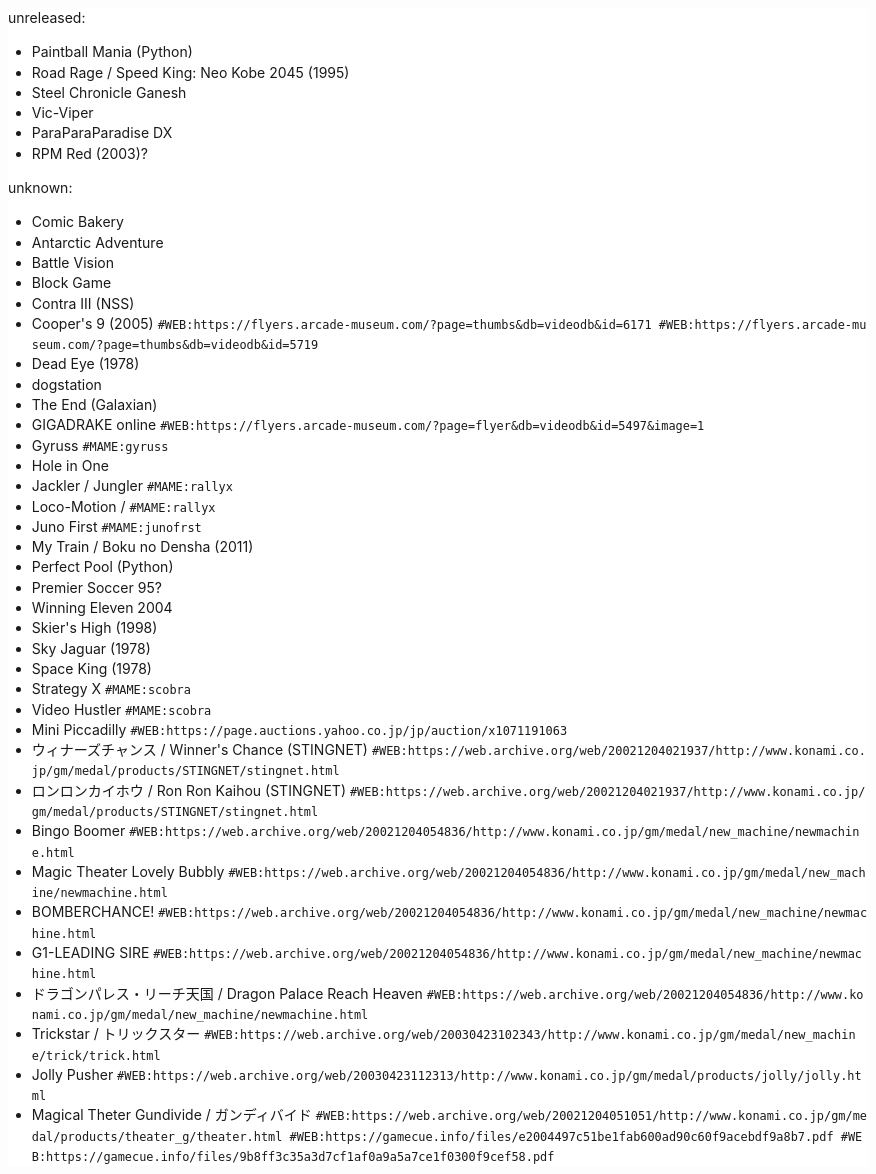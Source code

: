 unreleased:
- Paintball Mania (Python)
- Road Rage / Speed King: Neo Kobe 2045 (1995)
- Steel Chronicle Ganesh
- Vic-Viper
- ParaParaParadise DX
- RPM Red (2003)?

unknown:
- Comic Bakery
- Antarctic Adventure
- Battle Vision
- Block Game
- Contra III (NSS)
- Cooper's 9 (2005)  `#WEB:https://flyers.arcade-museum.com/?page=thumbs&db=videodb&id=6171 #WEB:https://flyers.arcade-museum.com/?page=thumbs&db=videodb&id=5719`
- Dead Eye (1978)
- dogstation
- The End (Galaxian)
- GIGADRAKE online  `#WEB:https://flyers.arcade-museum.com/?page=flyer&db=videodb&id=5497&image=1`
- Gyruss  `#MAME:gyruss`
- Hole in One
- Jackler / Jungler  `#MAME:rallyx`
- Loco-Motion /  `#MAME:rallyx`
- Juno First  `#MAME:junofrst`
- My Train / Boku no Densha (2011)
- Perfect Pool (Python)
- Premier Soccer 95?
- Winning Eleven 2004
- Skier's High (1998)
- Sky Jaguar (1978)
- Space King (1978)
- Strategy X  `#MAME:scobra`
- Video Hustler  `#MAME:scobra`
- Mini Piccadilly  `#WEB:https://page.auctions.yahoo.co.jp/jp/auction/x1071191063`
- ウィナーズチャンス / Winner's Chance (STINGNET)  `#WEB:https://web.archive.org/web/20021204021937/http://www.konami.co.jp/gm/medal/products/STINGNET/stingnet.html`
- ロンロンカイホウ / Ron Ron Kaihou (STINGNET)  `#WEB:https://web.archive.org/web/20021204021937/http://www.konami.co.jp/gm/medal/products/STINGNET/stingnet.html`
- Bingo Boomer  `#WEB:https://web.archive.org/web/20021204054836/http://www.konami.co.jp/gm/medal/new_machine/newmachine.html`
- Magic Theater Lovely Bubbly  `#WEB:https://web.archive.org/web/20021204054836/http://www.konami.co.jp/gm/medal/new_machine/newmachine.html`
- BOMBERCHANCE!  `#WEB:https://web.archive.org/web/20021204054836/http://www.konami.co.jp/gm/medal/new_machine/newmachine.html`
- G1-LEADING SIRE  `#WEB:https://web.archive.org/web/20021204054836/http://www.konami.co.jp/gm/medal/new_machine/newmachine.html`
- ドラゴンパレス・リーチ天国 / Dragon Palace Reach Heaven  `#WEB:https://web.archive.org/web/20021204054836/http://www.konami.co.jp/gm/medal/new_machine/newmachine.html`
- Trickstar / トリックスター  `#WEB:https://web.archive.org/web/20030423102343/http://www.konami.co.jp/gm/medal/new_machine/trick/trick.html`
- Jolly Pusher  `#WEB:https://web.archive.org/web/20030423112313/http://www.konami.co.jp/gm/medal/products/jolly/jolly.html`
 - Magical Theter Gundivide / ガンディバイド  `#WEB:https://web.archive.org/web/20021204051051/http://www.konami.co.jp/gm/medal/products/theater_g/theater.html #WEB:https://gamecue.info/files/e2004497c51be1fab600ad90c60f9acebdf9a8b7.pdf #WEB:https://gamecue.info/files/9b8ff3c35a3d7cf1af0a9a5a7ce1f0300f9cef58.pdf`
